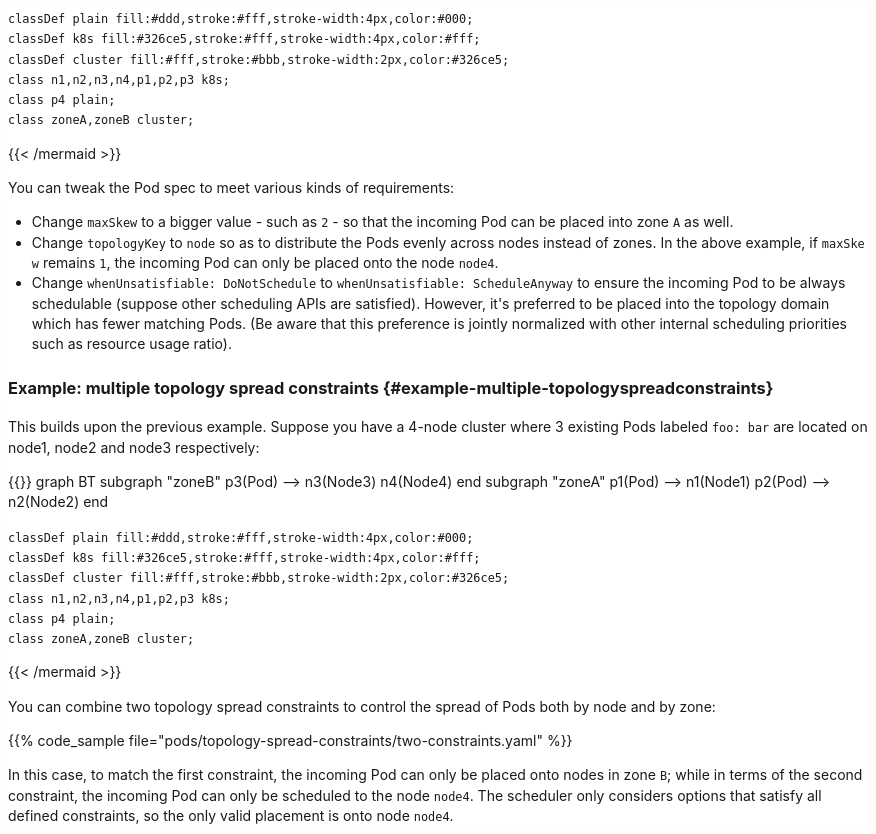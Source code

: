     classDef plain fill:#ddd,stroke:#fff,stroke-width:4px,color:#000;
    classDef k8s fill:#326ce5,stroke:#fff,stroke-width:4px,color:#fff;
    classDef cluster fill:#fff,stroke:#bbb,stroke-width:2px,color:#326ce5;
    class n1,n2,n3,n4,p1,p2,p3 k8s;
    class p4 plain;
    class zoneA,zoneB cluster;
{{< /mermaid >}}

You can tweak the Pod spec to meet various kinds of requirements:

- Change `maxSkew` to a bigger value - such as `2` -  so that the incoming Pod can
  be placed into zone `A` as well.
- Change `topologyKey` to `node` so as to distribute the Pods evenly across nodes
  instead of zones. In the above example, if `maxSkew` remains `1`, the incoming
  Pod can only be placed onto the node `node4`.
- Change `whenUnsatisfiable: DoNotSchedule` to `whenUnsatisfiable: ScheduleAnyway`
  to ensure the incoming Pod to be always schedulable (suppose other scheduling APIs
  are satisfied). However, it's preferred to be placed into the topology domain which
  has fewer matching Pods. (Be aware that this preference is jointly normalized
  with other internal scheduling priorities such as resource usage ratio).

### Example: multiple topology spread constraints {#example-multiple-topologyspreadconstraints}

This builds upon the previous example. Suppose you have a 4-node cluster where 3
existing Pods labeled `foo: bar` are located on node1, node2 and node3 respectively:

{{<mermaid>}}
graph BT
    subgraph "zoneB"
        p3(Pod) --> n3(Node3)
        n4(Node4)
    end
    subgraph "zoneA"
        p1(Pod) --> n1(Node1)
        p2(Pod) --> n2(Node2)
    end

    classDef plain fill:#ddd,stroke:#fff,stroke-width:4px,color:#000;
    classDef k8s fill:#326ce5,stroke:#fff,stroke-width:4px,color:#fff;
    classDef cluster fill:#fff,stroke:#bbb,stroke-width:2px,color:#326ce5;
    class n1,n2,n3,n4,p1,p2,p3 k8s;
    class p4 plain;
    class zoneA,zoneB cluster;
{{< /mermaid >}}

You can combine two topology spread constraints to control the spread of Pods both
by node and by zone:

{{% code_sample file="pods/topology-spread-constraints/two-constraints.yaml" %}}

In this case, to match the first constraint, the incoming Pod can only be placed onto
nodes in zone `B`; while in terms of the second constraint, the incoming Pod can only be
scheduled to the node `node4`. The scheduler only considers options that satisfy all
defined constraints, so the only valid placement is onto node `node4`.
